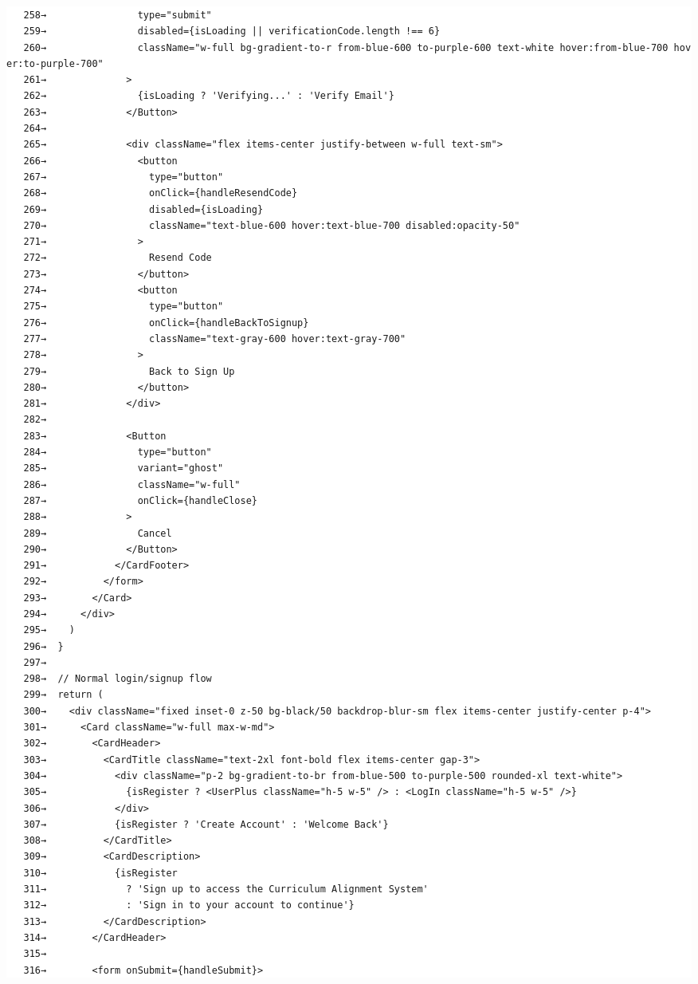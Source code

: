 ```
   258→                type="submit"
   259→                disabled={isLoading || verificationCode.length !== 6}
   260→                className="w-full bg-gradient-to-r from-blue-600 to-purple-600 text-white hover:from-blue-700 hover:to-purple-700"
   261→              >
   262→                {isLoading ? 'Verifying...' : 'Verify Email'}
   263→              </Button>
   264→              
   265→              <div className="flex items-center justify-between w-full text-sm">
   266→                <button
   267→                  type="button"
   268→                  onClick={handleResendCode}
   269→                  disabled={isLoading}
   270→                  className="text-blue-600 hover:text-blue-700 disabled:opacity-50"
   271→                >
   272→                  Resend Code
   273→                </button>
   274→                <button
   275→                  type="button"
   276→                  onClick={handleBackToSignup}
   277→                  className="text-gray-600 hover:text-gray-700"
   278→                >
   279→                  Back to Sign Up
   280→                </button>
   281→              </div>
   282→              
   283→              <Button
   284→                type="button"
   285→                variant="ghost"
   286→                className="w-full"
   287→                onClick={handleClose}
   288→              >
   289→                Cancel
   290→              </Button>
   291→            </CardFooter>
   292→          </form>
   293→        </Card>
   294→      </div>
   295→    )
   296→  }
   297→
   298→  // Normal login/signup flow
   299→  return (
   300→    <div className="fixed inset-0 z-50 bg-black/50 backdrop-blur-sm flex items-center justify-center p-4">
   301→      <Card className="w-full max-w-md">
   302→        <CardHeader>
   303→          <CardTitle className="text-2xl font-bold flex items-center gap-3">
   304→            <div className="p-2 bg-gradient-to-br from-blue-500 to-purple-500 rounded-xl text-white">
   305→              {isRegister ? <UserPlus className="h-5 w-5" /> : <LogIn className="h-5 w-5" />}
   306→            </div>
   307→            {isRegister ? 'Create Account' : 'Welcome Back'}
   308→          </CardTitle>
   309→          <CardDescription>
   310→            {isRegister 
   311→              ? 'Sign up to access the Curriculum Alignment System' 
   312→              : 'Sign in to your account to continue'}
   313→          </CardDescription>
   314→        </CardHeader>
   315→        
   316→        <form onSubmit={handleSubmit}>
```